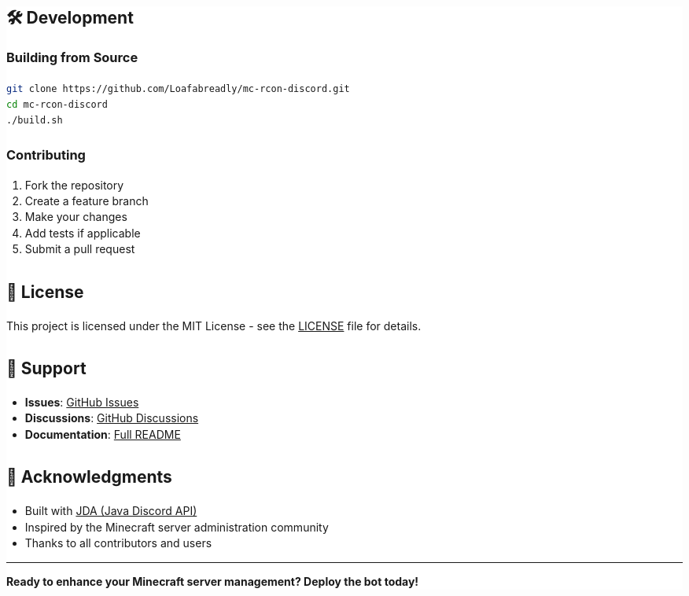 ## 🛠️ Development

### Building from Source

```bash
git clone https://github.com/Loafabreadly/mc-rcon-discord.git
cd mc-rcon-discord
./build.sh
```

### Contributing

1. Fork the repository
2. Create a feature branch
3. Make your changes
4. Add tests if applicable
5. Submit a pull request

## 📝 License

This project is licensed under the MIT License - see the [LICENSE](https://github.com/Loafabreadly/mc-rcon-discord/blob/main/LICENSE) file for details.

## 🤝 Support

- **Issues**: [GitHub Issues](https://github.com/Loafabreadly/mc-rcon-discord/issues)
- **Discussions**: [GitHub Discussions](https://github.com/Loafabreadly/mc-rcon-discord/discussions)
- **Documentation**: [Full README](https://github.com/Loafabreadly/mc-rcon-discord/blob/main/README.md)

## 🌟 Acknowledgments

- Built with [JDA (Java Discord API)](https://github.com/DV8FromTheWorld/JDA)
- Inspired by the Minecraft server administration community
- Thanks to all contributors and users

---

**Ready to enhance your Minecraft server management? Deploy the bot today!**